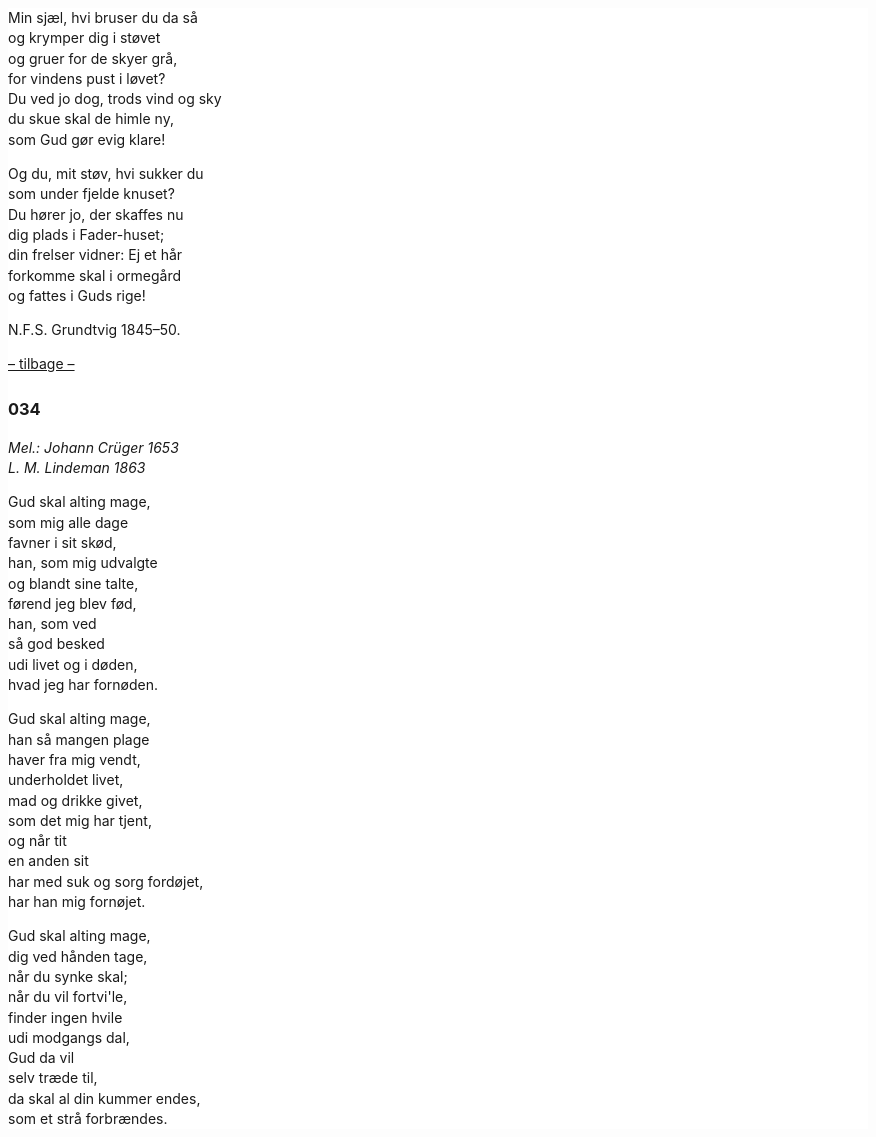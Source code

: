 Min sjæl, hvi bruser du da så  
og krymper dig i støvet  
og gruer for de skyer grå,  
for vindens pust i løvet?  
Du ved jo dog, trods vind og sky  
du skue skal de himle ny,  
som Gud gør evig klare!

Og du, mit støv, hvi sukker du  
som under fjelde knuset?  
Du hører jo, der skaffes nu  
dig plads i Fader-huset;  
din frelser vidner: Ej et hår  
forkomme skal i ormegård  
og fattes i Guds rige!

N.F.S. Grundtvig 1845–50.

[– tilbage –](#toc030)

<a id="034"></a>

### 034

*Mel.: Johann Crüger 1653*  
*L. M. Lindeman 1863*

Gud skal alting mage,  
som mig alle dage  
favner i sit skød,  
han, som mig udvalgte  
og blandt sine talte,  
førend jeg blev fød,  
han, som ved  
så god besked  
udi livet og i døden,  
hvad jeg har fornøden.

Gud skal alting mage,  
han så mangen plage  
haver fra mig vendt,  
underholdet livet,  
mad og drikke givet,  
som det mig har tjent,  
og når tit  
en anden sit  
har med suk og sorg fordøjet,  
har han mig fornøjet.

Gud skal alting mage,  
dig ved hånden tage,  
når du synke skal;  
når du vil fortvi'le,  
finder ingen hvile  
udi modgangs dal,  
Gud da vil  
selv træde til,  
da skal al din kummer endes,  
som et strå forbrændes.
